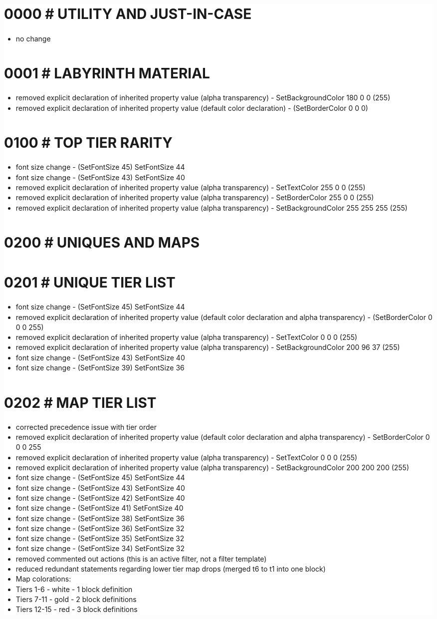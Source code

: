 # 0000 # UTILITY AND JUST-IN-CASE
 - no change
 
# 0001 # LABYRINTH MATERIAL
 - removed explicit declaration of inherited property value (alpha transparency) - SetBackgroundColor 180 0 0 (255)
 - removed explicit declaration of inherited property value (default color declaration) - (SetBorderColor 0 0 0)

# 0100 # TOP TIER RARITY
 - font size change - (SetFontSize 45) SetFontSize 44
 - font size change - (SetFontSize 43) SetFontSize 40
 - removed explicit declaration of inherited property value (alpha transparency) - SetTextColor 255 0 0 (255)
 - removed explicit declaration of inherited property value (alpha transparency) - SetBorderColor 255 0 0 (255)
 - removed explicit declaration of inherited property value (alpha transparency) - SetBackgroundColor 255 255 255 (255)

# 0200 # UNIQUES AND MAPS

# 0201 # UNIQUE TIER LIST
 - font size change - (SetFontSize 45) SetFontSize 44
 - removed explicit declaration of inherited property value (default color declaration and alpha transparency) - (SetBorderColor 0 0 0 255)
 - removed explicit declaration of inherited property value (alpha transparency) - SetTextColor 0 0 0 (255)
 - removed explicit declaration of inherited property value (alpha transparency) - SetBackgroundColor 200 96 37 (255)
 - font size change - (SetFontSize 43) SetFontSize 40
 - font size change - (SetFontSize 39) SetFontSize 36

# 0202 # MAP TIER LIST
 - corrected precedence issue with tier order
 - removed explicit declaration of inherited property value (default color declaration and alpha transparency) - SetBorderColor 0 0 0 255 
 - removed explicit declaration of inherited property value (alpha transparency) - SetTextColor 0 0 0 (255)
 - removed explicit declaration of inherited property value (alpha transparency) - SetBackgroundColor 200 200 200 (255)
 - font size change - (SetFontSize 45) SetFontSize 44
 - font size change - (SetFontSize 43) SetFontSize 40
 - font size change - (SetFontSize 42) SetFontSize 40
 - font size change - (SetFontSize 41) SetFontSize 40
 - font size change - (SetFontSize 38) SetFontSize 36
 - font size change - (SetFontSize 36) SetFontSize 32
 - font size change - (SetFontSize 35) SetFontSize 32
 - font size change - (SetFontSize 34) SetFontSize 32
 - removed commented out actions (this is an active filter, not a filter template)
 - reduced redundant statements regarding lower tier map drops (merged t6 to t1 into one block)
 - Map colorations:
 - Tiers 1-6 - white - 1 block definition
 - Tiers 7-11 - gold - 2 block definitions
 - Tiers 12-15 - red - 3 block definitions
 